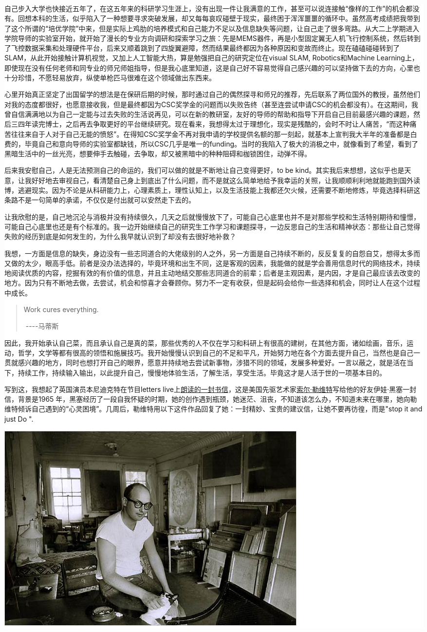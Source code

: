 自己步入大学也快接近五年了，在这五年来的科研学习生涯上，没有出现一件让我满意的工作，甚至可以说连接触“像样的工作”的机会都没有。回想本科的生活，似乎陷入了一种想要寻求突破发展，却又每每哀叹碰壁于现实，最终困于浑浑噩噩的循环中。虽然高考成绩把我带到了这个所谓的“培优学院”中来，但是实际上鸡肋的培养模式和自己能力不足以及信息缺失等问题，让自己走了很多弯路。从大二上学期进入学院导师的实验室开始，就开始了漫长的专业方向调研和探索学习之旅：先是MEMS器件，再是小型固定翼无人机飞行控制系统，然后转到了飞控数据采集和处理硬件平台，后来又顺着跳到了四旋翼避障，然而结果最终都因为各种原因和变故而终止。现在磕磕碰碰转到了SLAM，从此开始接触计算机视觉，又加上人工智能大热，算是勉强把自己的研究定位在visual SLAM, Robotics和Machine Learning上，即使现在没有任何老师和同专业的师兄师姐指导，但是我心底里知道，这是自己好不容易觉得自己感兴趣的可以坚持做下去的方向，心里也十分珍惜，不愿轻易放弃，纵使单枪匹马很难在这个领域做出东西来。

心里开始真正坚定了出国留学的想法是在保研后期的时候，那时通过自己的偶然探寻和师兄的推荐，先后联系了两位国外的教授，虽然他们对我的态度都很好，也愿意接收我，但是最终都因为CSC奖学金的问题而以失败告终（甚至连尝试申请CSC的机会都没有）。在这期间，我曾自信满满地以为自己一定能与过去失败的生活说再见，可以在新的教研室，友好的导师的帮助和指导下开启自己目前最感兴趣的课题，然后三四年读完博士，之后再去争取更好的平台继续研究。现在看来，我想得太过于理想化，现实是残酷的，会时不时让人痛苦，“而这种痛苦往往来自于人对于自己无能的愤怒”。在得知CSC奖学金不再对我申请的学校提供名额的那一刻起，就基本上宣判我大半年的准备都是白费的，毕竟自己和意向导师的实验室都缺钱，所以CSC几乎是唯一的funding。当时的我陷入了极大的消极之中，就像看到了希望，看到了黑暗生活中的一丝光亮，想要伸手去触碰，去争取，却又被黑暗中的种种阻碍和枷锁困住，动弹不得。

后来我安慰自己，人是无法预测自己的命运的，我们可以做的就是不断地让自己变得更好，to be kind。其实我后来想想，这似乎也是天意，让我好好地去审视自己，看清楚自己身上到底出了什么问题，而不是就这么简单地给予我幸运的关照，让我顺顺利利地就能跑到国外读博，逃避现实。因为不论是从科研能力上，心理素质上，理性认知上，以及生活技能上我都还欠火候，还需要不断地修炼，毕竟选择科研这条路不是一句简单的承诺，不仅仅是付出就可以安然走下去的。

让我欣慰的是，自己地沉沦与消极并没有持续很久，几天之后就慢慢放下了，可能自己心底里也并不是对那些学校和生活特别期待和憧憬，可能自己心底里也还是有个标准的。我一边开始继续自己的研究生工作学习和课题探寻，一边反思自己的生活和精神状态：那些让自己觉得失败的经历到底是如何发生的，为什么我早就认识到了却没有去很好地补救？

我想，一方面是信息的缺失，身边没有一些志同道合的大佬级别的人之外，另一方面是自己持续不断的，反反复复的自怨自艾，想得太多而又做的太少，眼高手低。前者是没办法选择的，毕竟环境和出生不同，这是客观的因素，我能做的就是学会善用信息时代的网络技术，持续地阅读优质的内容，挖掘有效的有价值的信息，并且主动地结交那些志同道合的前辈；后者是主观因素，是内因，才是自己最应该去改变的地方。因为只有不断地去做，去尝试，机会和惊喜才会眷顾你。努力不一定有收获，但是起码会给你一些选择和机会，同时让人在这个过程中成长。

> Work cures everything.
>
> ​                                ----马蒂斯

因此，我开始承认自己菜，而且承认自己是真的菜，那些优秀的人不仅在学习和科研上有很高的建树，在其他方面，诸如绘画，音乐，运动，哲学，文学等都有很高的领悟和施展技巧。我开始慢慢认识到自己的不足和平凡，开始努力地在各个方面去提升自己，当然也是自己一贯就感兴趣的地方，同时也想打开自己的眼界，愿意并持续地去尝试新事物，涉猎不同的领域，发展多种爱好。一言以蔽之，就是活在当下，持续工作，持续输入输出，以此提升自己，慢慢地体验生活，了解生活，享受生活。毕竟这才是人活于世的一项基本目的。

写到这，我想起了英国演员本尼迪克特在节目letters live上[朗读的一封书信](<https://www.bilibili.com/video/av6465704/?spm_id_from=333.788.videocard.2>)，这是美国先驱艺术家[索尔·勒维特](https://zh.wikipedia.org/wiki/索爾·勒維特)写给他的好友伊娃·黑塞一封信，背景是1965 年，黑塞经历了一段自我怀疑的时期，她的创作遇到瓶颈，她迷茫、沮丧，不知道该怎么办，不知道未来在哪里，她向勒维特倾诉自己遇到的“心灵困境”。几周后，勒维特用以下这件作品回复了她：一封精妙、宝贵的建议信，让她不要再彷徨，而是"stop it and just Do ".

![Sol LeWitt](往者不谏，来者可追\sol.jpg)
